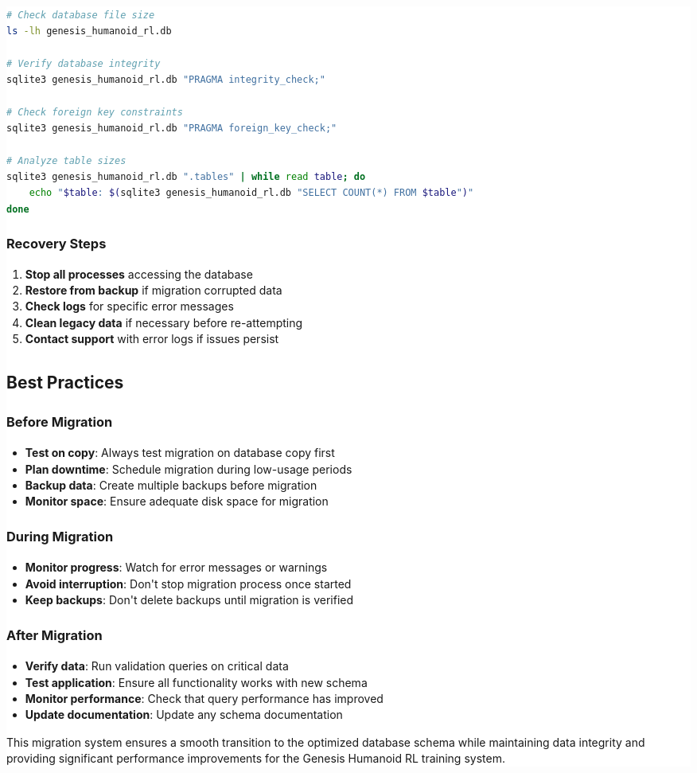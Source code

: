 ```bash
# Check database file size
ls -lh genesis_humanoid_rl.db

# Verify database integrity
sqlite3 genesis_humanoid_rl.db "PRAGMA integrity_check;"

# Check foreign key constraints
sqlite3 genesis_humanoid_rl.db "PRAGMA foreign_key_check;"

# Analyze table sizes
sqlite3 genesis_humanoid_rl.db ".tables" | while read table; do
    echo "$table: $(sqlite3 genesis_humanoid_rl.db "SELECT COUNT(*) FROM $table")"
done
```

### Recovery Steps

1. **Stop all processes** accessing the database
2. **Restore from backup** if migration corrupted data
3. **Check logs** for specific error messages
4. **Clean legacy data** if necessary before re-attempting
5. **Contact support** with error logs if issues persist

## Best Practices

### Before Migration
- **Test on copy**: Always test migration on database copy first
- **Plan downtime**: Schedule migration during low-usage periods
- **Backup data**: Create multiple backups before migration
- **Monitor space**: Ensure adequate disk space for migration

### During Migration
- **Monitor progress**: Watch for error messages or warnings
- **Avoid interruption**: Don't stop migration process once started
- **Keep backups**: Don't delete backups until migration is verified

### After Migration
- **Verify data**: Run validation queries on critical data
- **Test application**: Ensure all functionality works with new schema
- **Monitor performance**: Check that query performance has improved
- **Update documentation**: Update any schema documentation

This migration system ensures a smooth transition to the optimized database schema while maintaining data integrity and providing significant performance improvements for the Genesis Humanoid RL training system.